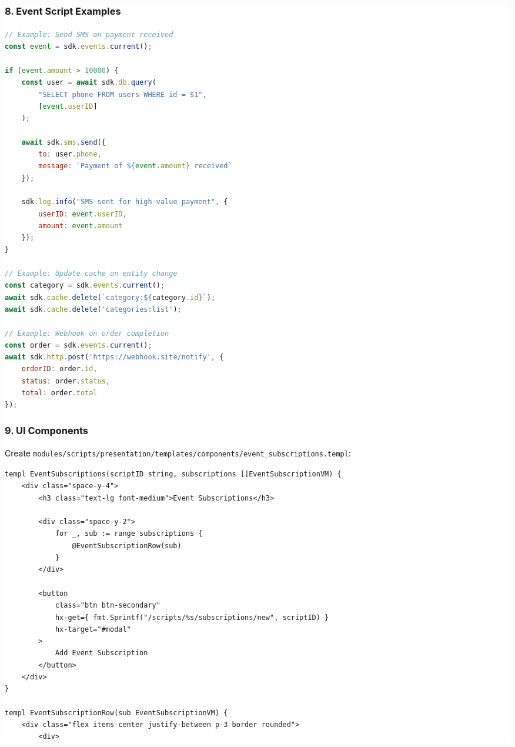 ### 8. Event Script Examples

```javascript
// Example: Send SMS on payment received
const event = sdk.events.current();

if (event.amount > 10000) {
    const user = await sdk.db.query(
        "SELECT phone FROM users WHERE id = $1",
        [event.userID]
    );
    
    await sdk.sms.send({
        to: user.phone,
        message: `Payment of ${event.amount} received`
    });
    
    sdk.log.info("SMS sent for high-value payment", {
        userID: event.userID,
        amount: event.amount
    });
}

// Example: Update cache on entity change
const category = sdk.events.current();
await sdk.cache.delete(`category:${category.id}`);
await sdk.cache.delete('categories:list');

// Example: Webhook on order completion
const order = sdk.events.current();
await sdk.http.post('https://webhook.site/notify', {
    orderID: order.id,
    status: order.status,
    total: order.total
});
```

### 9. UI Components

Create `modules/scripts/presentation/templates/components/event_subscriptions.templ`:

```templ
templ EventSubscriptions(scriptID string, subscriptions []EventSubscriptionVM) {
    <div class="space-y-4">
        <h3 class="text-lg font-medium">Event Subscriptions</h3>
        
        <div class="space-y-2">
            for _, sub := range subscriptions {
                @EventSubscriptionRow(sub)
            }
        </div>
        
        <button 
            class="btn btn-secondary"
            hx-get={ fmt.Sprintf("/scripts/%s/subscriptions/new", scriptID) }
            hx-target="#modal"
        >
            Add Event Subscription
        </button>
    </div>
}

templ EventSubscriptionRow(sub EventSubscriptionVM) {
    <div class="flex items-center justify-between p-3 border rounded">
        <div>
```